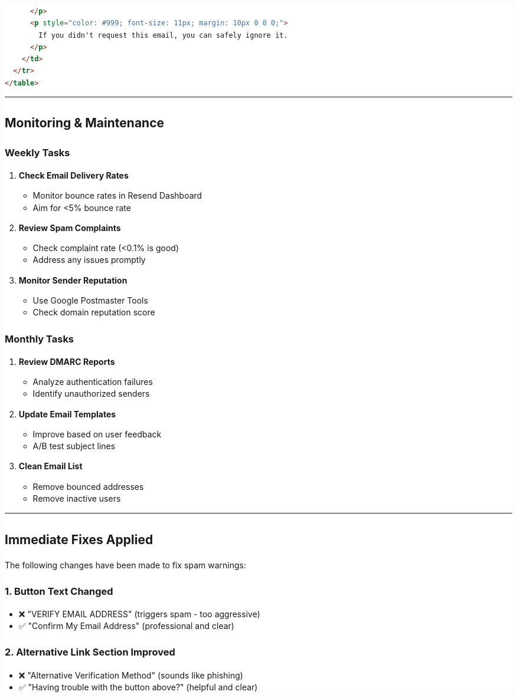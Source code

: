 ```html
      </p>
      <p style="color: #999; font-size: 11px; margin: 10px 0 0 0;">
        If you didn't request this email, you can safely ignore it.
      </p>
    </td>
  </tr>
</table>
```

---

## Monitoring & Maintenance

### Weekly Tasks

1. **Check Email Delivery Rates**
   - Monitor bounce rates in Resend Dashboard
   - Aim for <5% bounce rate

2. **Review Spam Complaints**
   - Check complaint rate (<0.1% is good)
   - Address any issues promptly

3. **Monitor Sender Reputation**
   - Use Google Postmaster Tools
   - Check domain reputation score

### Monthly Tasks

1. **Review DMARC Reports**
   - Analyze authentication failures
   - Identify unauthorized senders

2. **Update Email Templates**
   - Improve based on user feedback
   - A/B test subject lines

3. **Clean Email List**
   - Remove bounced addresses
   - Remove inactive users

---

## Immediate Fixes Applied

The following changes have been made to fix spam warnings:

### 1. Button Text Changed
- ❌ "VERIFY EMAIL ADDRESS" (triggers spam - too aggressive)
- ✅ "Confirm My Email Address" (professional and clear)

### 2. Alternative Link Section Improved
- ❌ "Alternative Verification Method" (sounds like phishing)
- ✅ "Having trouble with the button above?" (helpful and clear)
